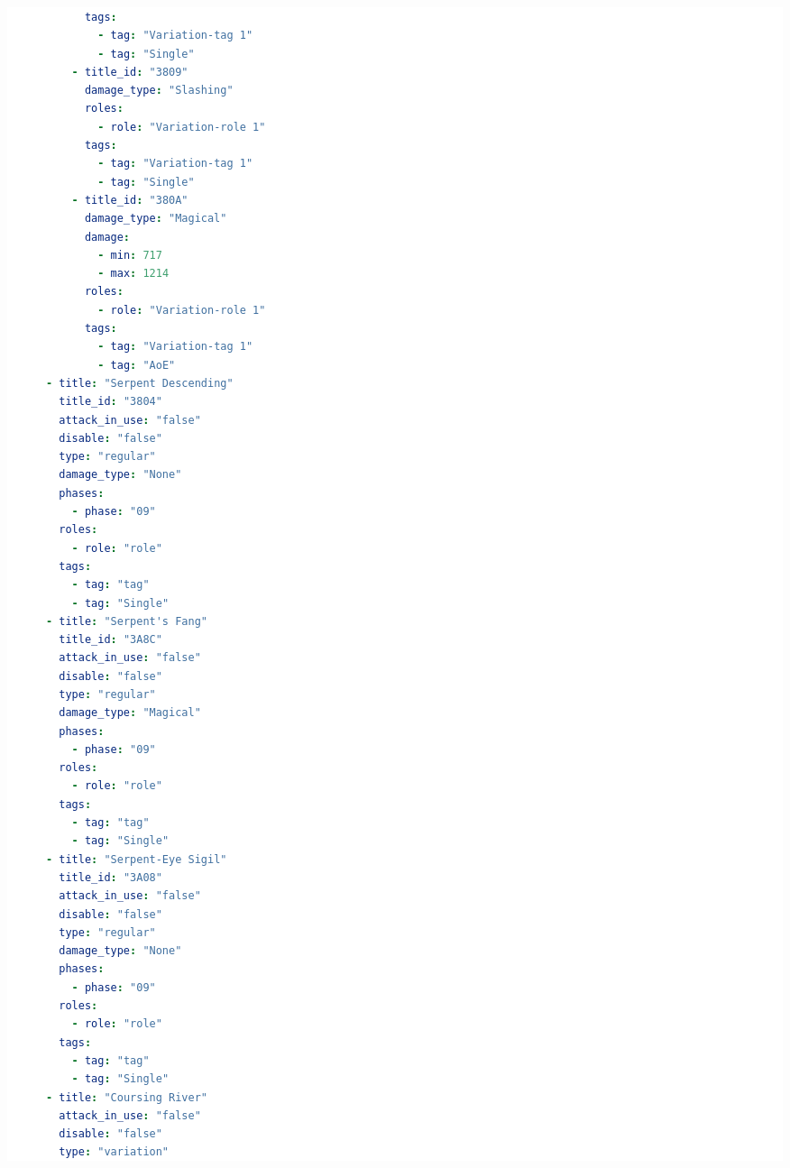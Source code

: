 ```yaml
            tags:
              - tag: "Variation-tag 1"
              - tag: "Single"
          - title_id: "3809"
            damage_type: "Slashing"
            roles:
              - role: "Variation-role 1"
            tags:
              - tag: "Variation-tag 1"
              - tag: "Single"
          - title_id: "380A"
            damage_type: "Magical"
            damage:
              - min: 717
              - max: 1214
            roles:
              - role: "Variation-role 1"
            tags:
              - tag: "Variation-tag 1"
              - tag: "AoE"
      - title: "Serpent Descending"
        title_id: "3804"
        attack_in_use: "false"
        disable: "false"
        type: "regular"
        damage_type: "None"
        phases:
          - phase: "09"
        roles:
          - role: "role"
        tags:
          - tag: "tag"
          - tag: "Single"
      - title: "Serpent's Fang"
        title_id: "3A8C"
        attack_in_use: "false"
        disable: "false"
        type: "regular"
        damage_type: "Magical"
        phases:
          - phase: "09"
        roles:
          - role: "role"
        tags:
          - tag: "tag"
          - tag: "Single"
      - title: "Serpent-Eye Sigil"
        title_id: "3A08"
        attack_in_use: "false"
        disable: "false"
        type: "regular"
        damage_type: "None"
        phases:
          - phase: "09"
        roles:
          - role: "role"
        tags:
          - tag: "tag"
          - tag: "Single"
      - title: "Coursing River"
        attack_in_use: "false"
        disable: "false"
        type: "variation"
```